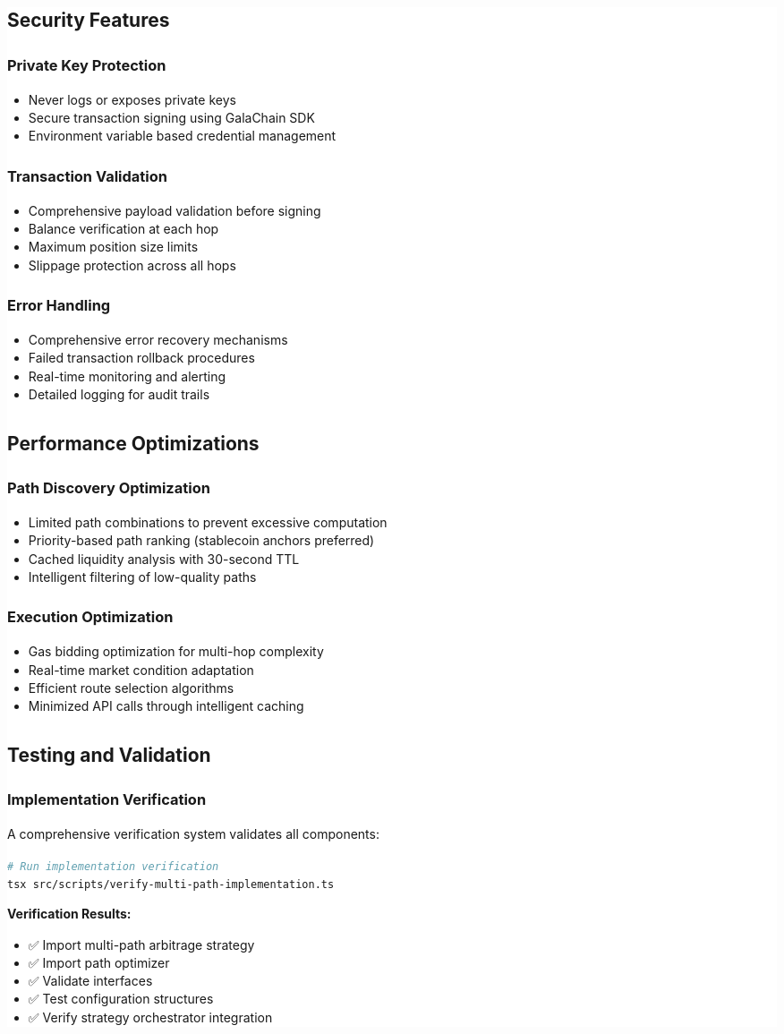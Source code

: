 ## Security Features

### Private Key Protection
- Never logs or exposes private keys
- Secure transaction signing using GalaChain SDK
- Environment variable based credential management

### Transaction Validation
- Comprehensive payload validation before signing
- Balance verification at each hop
- Maximum position size limits
- Slippage protection across all hops

### Error Handling
- Comprehensive error recovery mechanisms
- Failed transaction rollback procedures
- Real-time monitoring and alerting
- Detailed logging for audit trails

## Performance Optimizations

### Path Discovery Optimization
- Limited path combinations to prevent excessive computation
- Priority-based path ranking (stablecoin anchors preferred)
- Cached liquidity analysis with 30-second TTL
- Intelligent filtering of low-quality paths

### Execution Optimization
- Gas bidding optimization for multi-hop complexity
- Real-time market condition adaptation
- Efficient route selection algorithms
- Minimized API calls through intelligent caching

## Testing and Validation

### Implementation Verification
A comprehensive verification system validates all components:

```bash
# Run implementation verification
tsx src/scripts/verify-multi-path-implementation.ts
```

**Verification Results:**
- ✅ Import multi-path arbitrage strategy
- ✅ Import path optimizer
- ✅ Validate interfaces
- ✅ Test configuration structures
- ✅ Verify strategy orchestrator integration
